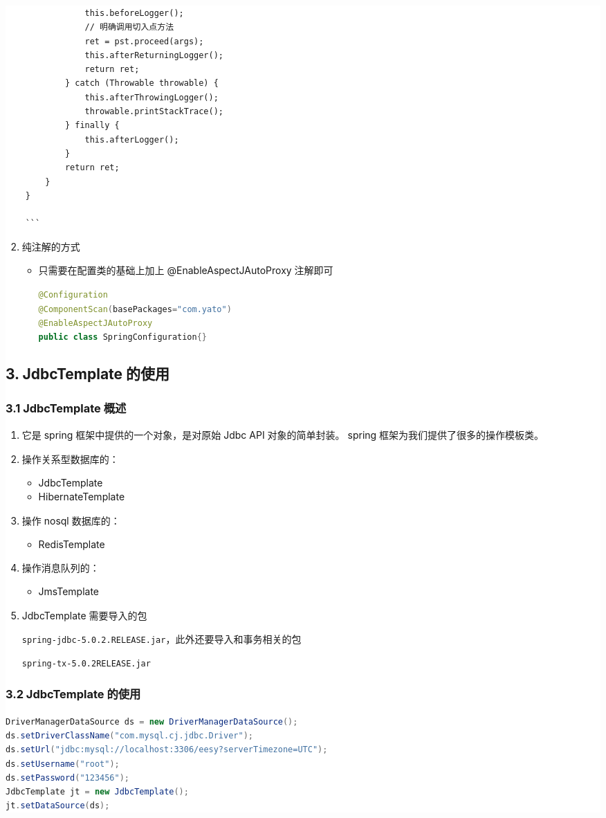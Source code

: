                     this.beforeLogger();
                    // 明确调用切入点方法
                    ret = pst.proceed(args);
                    this.afterReturningLogger();
                    return ret;
                } catch (Throwable throwable) {
                    this.afterThrowingLogger();
                    throwable.printStackTrace();
                } finally {
                    this.afterLogger();
                }
                return ret;
            }
        }
        
        ```

2. 纯注解的方式

    - 只需要在配置类的基础上加上 @EnableAspectJAutoProxy 注解即可

        ```java
        @Configuration
        @ComponentScan(basePackages="com.yato")
        @EnableAspectJAutoProxy
        public class SpringConfiguration{}
        ```

## 3. JdbcTemplate 的使用

### 3.1 JdbcTemplate 概述

1. 它是 spring 框架中提供的一个对象，是对原始 Jdbc API 对象的简单封装。 spring 框架为我们提供了很多的操作模板类。

2. 操作关系型数据库的：

    - JdbcTemplate
    - HibernateTemplate

3. 操作 nosql 数据库的：

    - RedisTemplate

4. 操作消息队列的：

    - JmsTemplate

5. JdbcTemplate 需要导入的包

    `spring-jdbc-5.0.2.RELEASE.jar`，此外还要导入和事务相关的包

    `spring-tx-5.0.2RELEASE.jar`

### 3.2 JdbcTemplate 的使用

```java
DriverManagerDataSource ds = new DriverManagerDataSource();
ds.setDriverClassName("com.mysql.cj.jdbc.Driver");
ds.setUrl("jdbc:mysql://localhost:3306/eesy?serverTimezone=UTC");
ds.setUsername("root");
ds.setPassword("123456");
JdbcTemplate jt = new JdbcTemplate();
jt.setDataSource(ds);
```
